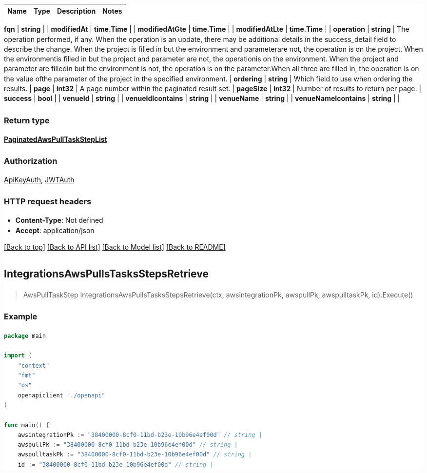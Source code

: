 
Name | Type | Description  | Notes
------------- | ------------- | ------------- | -------------



 **fqn** | **string** |  | 
 **modifiedAt** | **time.Time** |  | 
 **modifiedAtGte** | **time.Time** |  | 
 **modifiedAtLte** | **time.Time** |  | 
 **operation** | **string** | The operation performed, if any.  When the operation is an update, there may be additional details in the success_detail field to describe the change.  When the project is filled in but the environment and parameterare not, the operation is on the project.  When the environmentis filled in but the project and parameter are not, the operationis on the environment.  When the project and parameter are filledin but the environment is not, the operation is on the parameter.When all three are filled in, the operation is on the value ofthe parameter of the project in the specified environment. | 
 **ordering** | **string** | Which field to use when ordering the results. | 
 **page** | **int32** | A page number within the paginated result set. | 
 **pageSize** | **int32** | Number of results to return per page. | 
 **success** | **bool** |  | 
 **venueId** | **string** |  | 
 **venueIdIcontains** | **string** |  | 
 **venueName** | **string** |  | 
 **venueNameIcontains** | **string** |  | 

### Return type

[**PaginatedAwsPullTaskStepList**](PaginatedAwsPullTaskStepList.md)

### Authorization

[ApiKeyAuth](../README.md#ApiKeyAuth), [JWTAuth](../README.md#JWTAuth)

### HTTP request headers

- **Content-Type**: Not defined
- **Accept**: application/json

[[Back to top]](#) [[Back to API list]](../README.md#documentation-for-api-endpoints)
[[Back to Model list]](../README.md#documentation-for-models)
[[Back to README]](../README.md)


## IntegrationsAwsPullsTasksStepsRetrieve

> AwsPullTaskStep IntegrationsAwsPullsTasksStepsRetrieve(ctx, awsintegrationPk, awspullPk, awspulltaskPk, id).Execute()



### Example

```go
package main

import (
    "context"
    "fmt"
    "os"
    openapiclient "./openapi"
)

func main() {
    awsintegrationPk := "38400000-8cf0-11bd-b23e-10b96e4ef00d" // string | 
    awspullPk := "38400000-8cf0-11bd-b23e-10b96e4ef00d" // string | 
    awspulltaskPk := "38400000-8cf0-11bd-b23e-10b96e4ef00d" // string | 
    id := "38400000-8cf0-11bd-b23e-10b96e4ef00d" // string | 
```